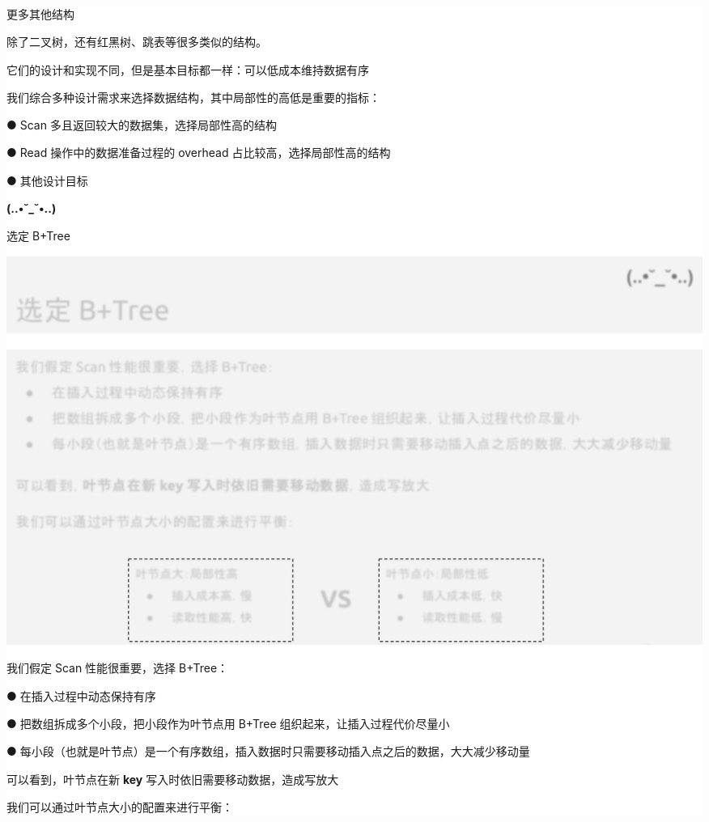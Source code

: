 更多其他结构

除了二叉树，还有红黑树、跳表等很多类似的结构。

它们的设计和实现不同，但是基本目标都一样：可以低成本维持数据有序

我们综合多种设计需求来选择数据结构，其中局部性的高低是重要的指标：

● Scan 多且返回较大的数据集，选择局部性高的结构

● Read 操作中的数据准备过程的 overhead 占比较高，选择局部性高的结构

● 其他设计目标

**(..•˘_˘•..)**

选定 B+Tree

![](%E5%AE%9D%E5%AE%9D%E5%BA%8A%E8%BE%B9%E6%95%85%E4%BA%8B%E9%9B%86%EF%BC%9A%E5%AD%98%E5%82%A8%E5%BC%95%E6%93%8E%201dd4bf1cd99880ec9e3beb5d6a076635/image100.png)

![](%E5%AE%9D%E5%AE%9D%E5%BA%8A%E8%BE%B9%E6%95%85%E4%BA%8B%E9%9B%86%EF%BC%9A%E5%AD%98%E5%82%A8%E5%BC%95%E6%93%8E%201dd4bf1cd99880ec9e3beb5d6a076635/image101.png)

我们假定 Scan 性能很重要，选择 B+Tree：

● 在插入过程中动态保持有序

● 把数组拆成多个小段，把小段作为叶节点用 B+Tree 组织起来，让插入过程代价尽量小

● 每小段（也就是叶节点）是一个有序数组，插入数据时只需要移动插入点之后的数据，大大减少移动量

可以看到，叶节点在新 **key** 写入时依旧需要移动数据，造成写放大

我们可以通过叶节点大小的配置来进行平衡：
